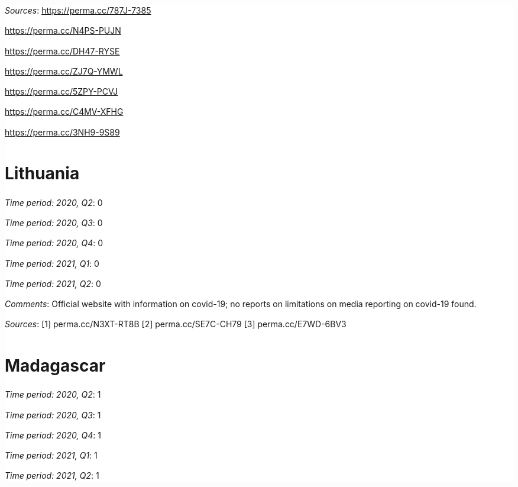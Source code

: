 *Sources*:
 https://perma.cc/787J-7385


https://perma.cc/N4PS-PUJN


https://perma.cc/DH47-RYSE


https://perma.cc/ZJ7Q-YMWL


https://perma.cc/5ZPY-PCVJ


https://perma.cc/C4MV-XFHG


https://perma.cc/3NH9-9S89



# Lithuania 
*Time period: 2020, Q2*: 0

 
*Time period: 2020, Q3*: 0

 
*Time period: 2020, Q4*: 0

 
*Time period: 2021, Q1*: 0

 
*Time period: 2021, Q2*: 0

 

*Comments*:
 Official website with information on covid-19; no reports on limitations on media reporting on covid-19 found. 

*Sources*:
 [1]	perma.cc/N3XT-RT8B
[2]	perma.cc/SE7C-CH79
[3]	perma.cc/E7WD-6BV3



# Madagascar 
*Time period: 2020, Q2*: 1

 
*Time period: 2020, Q3*: 1

 
*Time period: 2020, Q4*: 1

 
*Time period: 2021, Q1*: 1

 
*Time period: 2021, Q2*: 1
